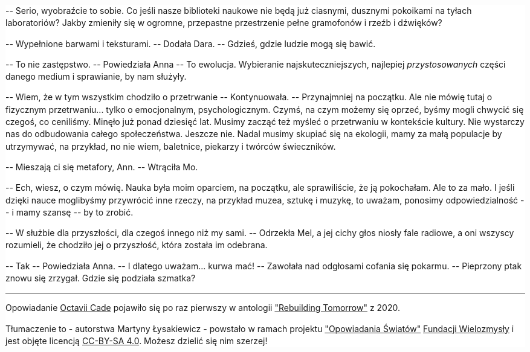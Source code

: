 -- Serio, wyobraźcie to sobie. Co jeśli nasze biblioteki naukowe nie
będą już ciasnymi, dusznymi pokoikami na tyłach laboratoriów? Jakby
zmieniły się w ogromne, przepastne przestrzenie pełne gramofonów i rzeźb
i dźwięków?

-- Wypełnione barwami i teksturami. -- Dodała Dara. -- Gdzieś, gdzie
ludzie mogą się bawić.

-- To nie zastępstwo. -- Powiedziała Anna -- To ewolucja. Wybieranie
najskuteczniejszych, najlepiej *przystosowanych* części danego medium i
sprawianie, by nam służyły.

-- Wiem, że w tym wszystkim chodziło o przetrwanie -- Kontynuowała. --
Przynajmniej na początku. Ale nie mówię tutaj o fizycznym przetrwaniu...
tylko o emocjonalnym, psychologicznym. Czymś, na czym możemy się oprzeć,
byśmy mogli chwycić się czegoś, co ceniliśmy. Minęło już ponad dziesięć
lat. Musimy zacząć też myśleć o przetrwaniu w kontekście kultury. Nie
wystarczy nas do odbudowania całego społeczeństwa. Jeszcze nie. Nadal
musimy skupiać się na ekologii, mamy za małą populacje by utrzymywać, na
przykład, no nie wiem, baletnice, piekarzy i twórców świeczników.

-- Mieszają ci się metafory, Ann. -- Wtrąciła Mo.

-- Ech, wiesz, o czym mówię. Nauka była moim oparciem, na początku, ale
sprawiliście, że ją pokochałam. Ale to za mało. I jeśli dzięki nauce
moglibyśmy przywrócić inne rzeczy, na przykład muzea, sztukę i muzykę,
to uważam, ponosimy odpowiedzialność -- i mamy szansę -- by to zrobić.

-- W służbie dla przyszłości, dla czegoś innego niż my sami. -- Odrzekła
Mel, a jej cichy głos niosły fale radiowe, a oni wszyscy rozumieli, że
chodziło jej o przyszłość, która została im odebrana.

-- Tak -- Powiedziała Anna. -- I dlatego uważam... kurwa mać! --
Zawołała nad odgłosami cofania się pokarmu. -- Pieprzony ptak znowu się
zrzygał. Gdzie się podziała szmatka?

---

Opowiadanie [Octavii Cade](https://ojcade.com/) pojawiło się po raz pierwszy w antologii ["Rebuilding Tomorrow"](https://www.goodreads.com/en/book/show/54768805) z 2020.

Tłumaczenie to - autorstwa Martyny Łysakiewicz - powstało w ramach projektu ["Opowiadania Światów"](https://www.wielozmysly.org/pl/projekt/opowiadanie-swiatow) [Fundacji Wielozmysły](https://www.wielozmysly.org/pl/) i jest objęte licencją [CC-BY-SA 4.0](https://creativecommons.org/licenses/by-sa/4.0/deed.pl). Możesz dzielić się nim szerzej!